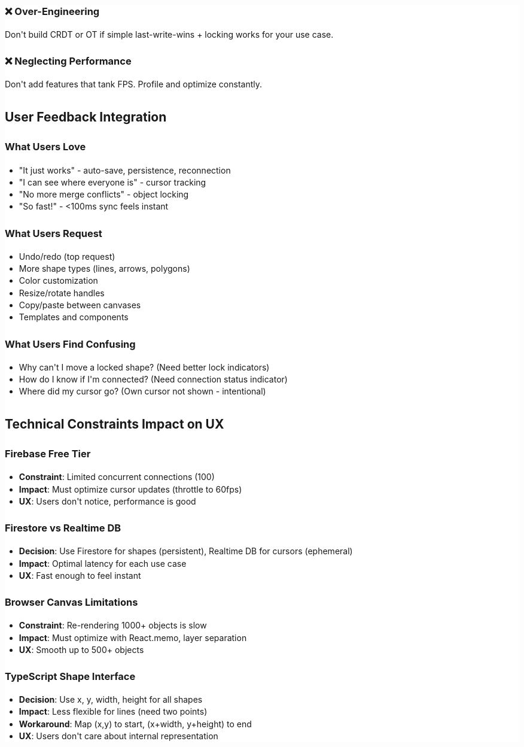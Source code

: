 ### ❌ Over-Engineering
Don't build CRDT or OT if simple last-write-wins + locking works for your use case.

### ❌ Neglecting Performance
Don't add features that tank FPS. Profile and optimize constantly.

## User Feedback Integration

### What Users Love
- "It just works" - auto-save, persistence, reconnection
- "I can see where everyone is" - cursor tracking
- "No more merge conflicts" - object locking
- "So fast!" - <100ms sync feels instant

### What Users Request
- Undo/redo (top request)
- More shape types (lines, arrows, polygons)
- Color customization
- Resize/rotate handles
- Copy/paste between canvases
- Templates and components

### What Users Find Confusing
- Why can't I move a locked shape? (Need better lock indicators)
- How do I know if I'm connected? (Need connection status indicator)
- Where did my cursor go? (Own cursor not shown - intentional)

## Technical Constraints Impact on UX

### Firebase Free Tier
- **Constraint**: Limited concurrent connections (100)
- **Impact**: Must optimize cursor updates (throttle to 60fps)
- **UX**: Users don't notice, performance is good

### Firestore vs Realtime DB
- **Decision**: Use Firestore for shapes (persistent), Realtime DB for cursors (ephemeral)
- **Impact**: Optimal latency for each use case
- **UX**: Fast enough to feel instant

### Browser Canvas Limitations
- **Constraint**: Re-rendering 1000+ objects is slow
- **Impact**: Must optimize with React.memo, layer separation
- **UX**: Smooth up to 500+ objects

### TypeScript Shape Interface
- **Decision**: Use x, y, width, height for all shapes
- **Impact**: Less flexible for lines (need two points)
- **Workaround**: Map (x,y) to start, (x+width, y+height) to end
- **UX**: Users don't care about internal representation
